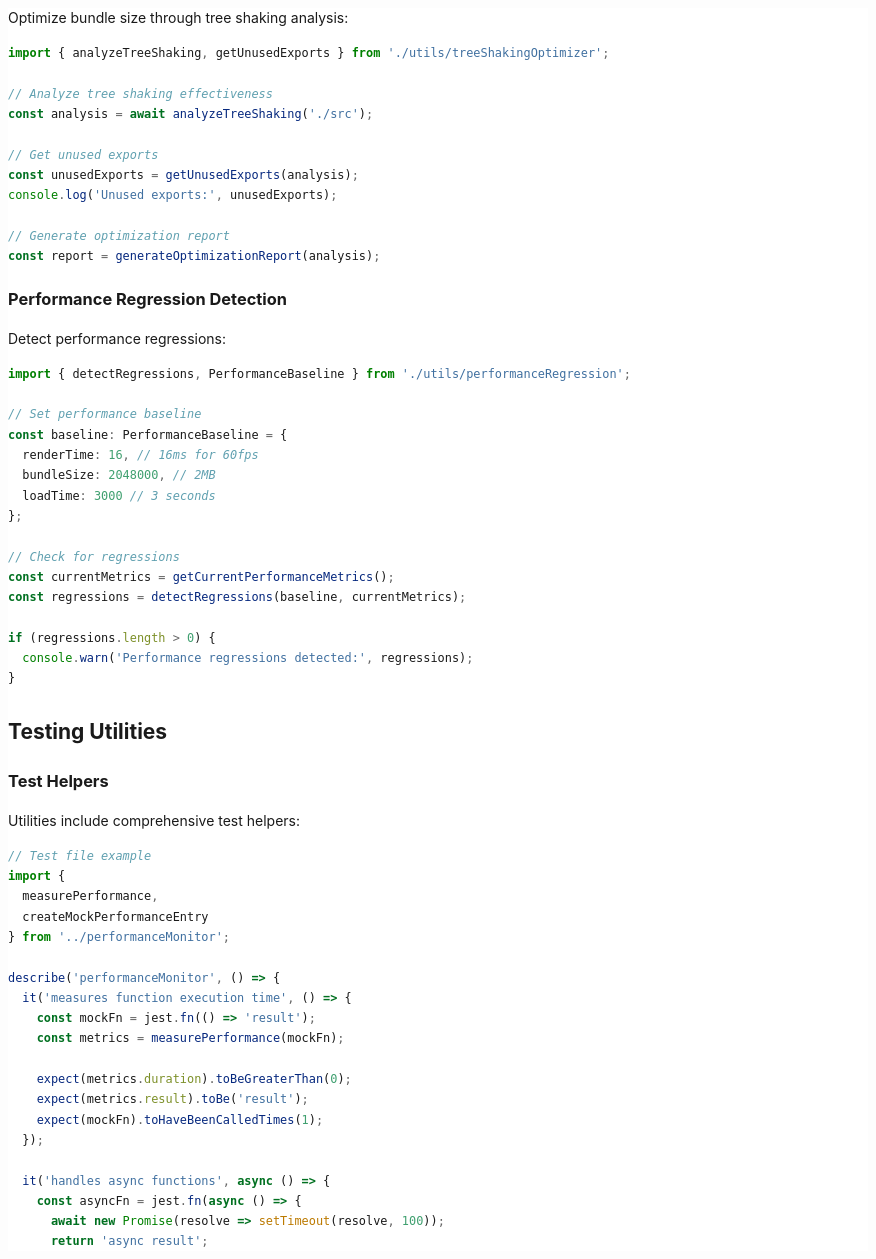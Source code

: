 Optimize bundle size through tree shaking analysis:

```typescript
import { analyzeTreeShaking, getUnusedExports } from './utils/treeShakingOptimizer';

// Analyze tree shaking effectiveness
const analysis = await analyzeTreeShaking('./src');

// Get unused exports
const unusedExports = getUnusedExports(analysis);
console.log('Unused exports:', unusedExports);

// Generate optimization report
const report = generateOptimizationReport(analysis);
```

### Performance Regression Detection

Detect performance regressions:

```typescript
import { detectRegressions, PerformanceBaseline } from './utils/performanceRegression';

// Set performance baseline
const baseline: PerformanceBaseline = {
  renderTime: 16, // 16ms for 60fps
  bundleSize: 2048000, // 2MB
  loadTime: 3000 // 3 seconds
};

// Check for regressions
const currentMetrics = getCurrentPerformanceMetrics();
const regressions = detectRegressions(baseline, currentMetrics);

if (regressions.length > 0) {
  console.warn('Performance regressions detected:', regressions);
}
```

## Testing Utilities

### Test Helpers

Utilities include comprehensive test helpers:

```typescript
// Test file example
import { 
  measurePerformance, 
  createMockPerformanceEntry 
} from '../performanceMonitor';

describe('performanceMonitor', () => {
  it('measures function execution time', () => {
    const mockFn = jest.fn(() => 'result');
    const metrics = measurePerformance(mockFn);
    
    expect(metrics.duration).toBeGreaterThan(0);
    expect(metrics.result).toBe('result');
    expect(mockFn).toHaveBeenCalledTimes(1);
  });
  
  it('handles async functions', async () => {
    const asyncFn = jest.fn(async () => {
      await new Promise(resolve => setTimeout(resolve, 100));
      return 'async result';
```